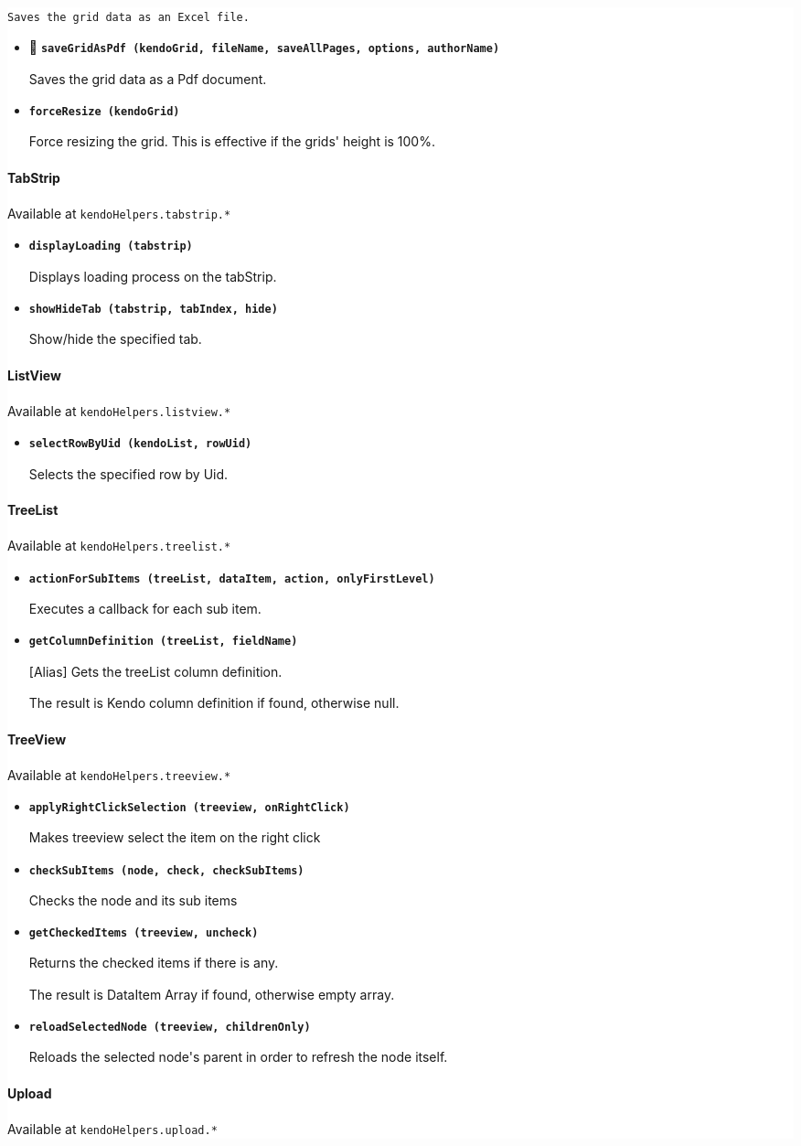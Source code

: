     Saves the grid data as an Excel file.

* :star2: **`saveGridAsPdf (kendoGrid, fileName, saveAllPages, options, authorName)`**

   Saves the grid data as a Pdf document.

* **`forceResize (kendoGrid)`**

   Force resizing the grid. This is effective if the grids' height is 100%.

#### TabStrip
Available at `kendoHelpers.tabstrip.*`

* **`displayLoading (tabstrip)`**

    Displays loading process on the tabStrip.
	
* **`showHideTab (tabstrip, tabIndex, hide)`**

    Show/hide the specified tab.

#### ListView
Available at `kendoHelpers.listview.*`

* **`selectRowByUid (kendoList, rowUid)`**

    Selects the specified row by Uid.

#### TreeList
Available at `kendoHelpers.treelist.*`

* **`actionForSubItems (treeList, dataItem, action, onlyFirstLevel)`**

    Executes a callback for each sub item.

* **`getColumnDefinition (treeList, fieldName)`**

    [Alias] Gets the treeList column definition.

    The result is Kendo column definition if found, otherwise null.

#### TreeView
Available at `kendoHelpers.treeview.*`

* **`applyRightClickSelection (treeview, onRightClick)`**

    Makes treeview select the item on the right click

* **`checkSubItems (node, check, checkSubItems)`**

    Checks the node and its sub items

* **`getCheckedItems (treeview, uncheck)`**

    Returns the checked items if there is any.

    The result is DataItem Array if found, otherwise empty array.

* **`reloadSelectedNode (treeview, childrenOnly)`**

    Reloads the selected node's parent in order to refresh the node itself.

#### Upload
Available at `kendoHelpers.upload.*`
